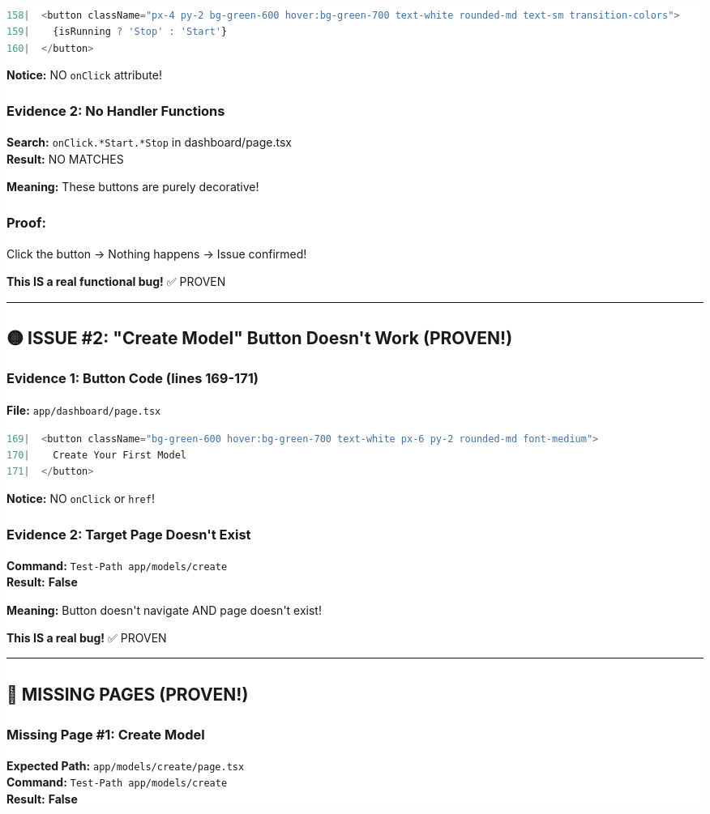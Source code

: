 ```typescript
158|  <button className="px-4 py-2 bg-green-600 hover:bg-green-700 text-white rounded-md text-sm transition-colors">
159|    {isRunning ? 'Stop' : 'Start'}
160|  </button>
```

**Notice:** NO `onClick` attribute!

### **Evidence 2: No Handler Functions**
**Search:** `onClick.*Start.*Stop` in dashboard/page.tsx  
**Result:** NO MATCHES

**Meaning:** These buttons are purely decorative!

### **Proof:**
Click the button → Nothing happens → Issue confirmed!

**This IS a real functional bug!** ✅ PROVEN

---

## 🟡 **ISSUE #2: "Create Model" Button Doesn't Work (PROVEN!)**

### **Evidence 1: Button Code (lines 169-171)**
**File:** `app/dashboard/page.tsx`

```typescript
169|  <button className="bg-green-600 hover:bg-green-700 text-white px-6 py-2 rounded-md font-medium">
170|    Create Your First Model
171|  </button>
```

**Notice:** NO `onClick` or `href`!

### **Evidence 2: Target Page Doesn't Exist**
**Command:** `Test-Path app/models/create`  
**Result:** **False**

**Meaning:** Button doesn't navigate AND page doesn't exist!

**This IS a real bug!** ✅ PROVEN

---

## 📄 **MISSING PAGES (PROVEN!)**

### **Missing Page #1: Create Model**
**Expected Path:** `app/models/create/page.tsx`  
**Command:** `Test-Path app/models/create`  
**Result:** **False**
